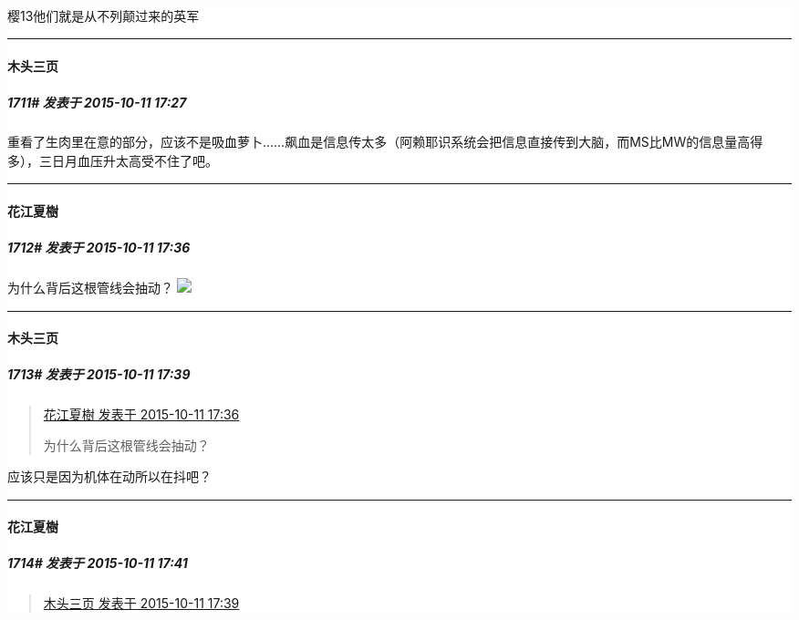 樱13他们就是从不列颠过来的英军







*****

####  木头三页  
##### 1711#       发表于 2015-10-11 17:27




重看了生肉里在意的部分，应该不是吸血萝卜……飙血是信息传太多（阿赖耶识系统会把信息直接传到大脑，而MS比MW的信息量高得多），三日月血压升太高受不住了吧。







*****

####  花江夏樹  
##### 1712#       发表于 2015-10-11 17:36




为什么背后这根管线会抽动？
<img src="http://i13.tietuku.com/ed5839278029b8a6.jpg" referrerpolicy="no-referrer">







*****

####  木头三页  
##### 1713#       发表于 2015-10-11 17:39



<blockquote><a href="httphttps://bbs.saraba1st.com/2b/forum.php?mod=redirect&amp;goto=findpost&amp;pid=30412047&amp;ptid=1148153" target="_blank">花江夏樹 发表于 2015-10-11 17:36</a>

为什么背后这根管线会抽动？</blockquote>
应该只是因为机体在动所以在抖吧？







*****

####  花江夏樹  
##### 1714#       发表于 2015-10-11 17:41



<blockquote><a href="httphttps://bbs.saraba1st.com/2b/forum.php?mod=redirect&amp;goto=findpost&amp;pid=30412095&amp;ptid=1148153" target="_blank">木头三页 发表于 2015-10-11 17:39</a>
